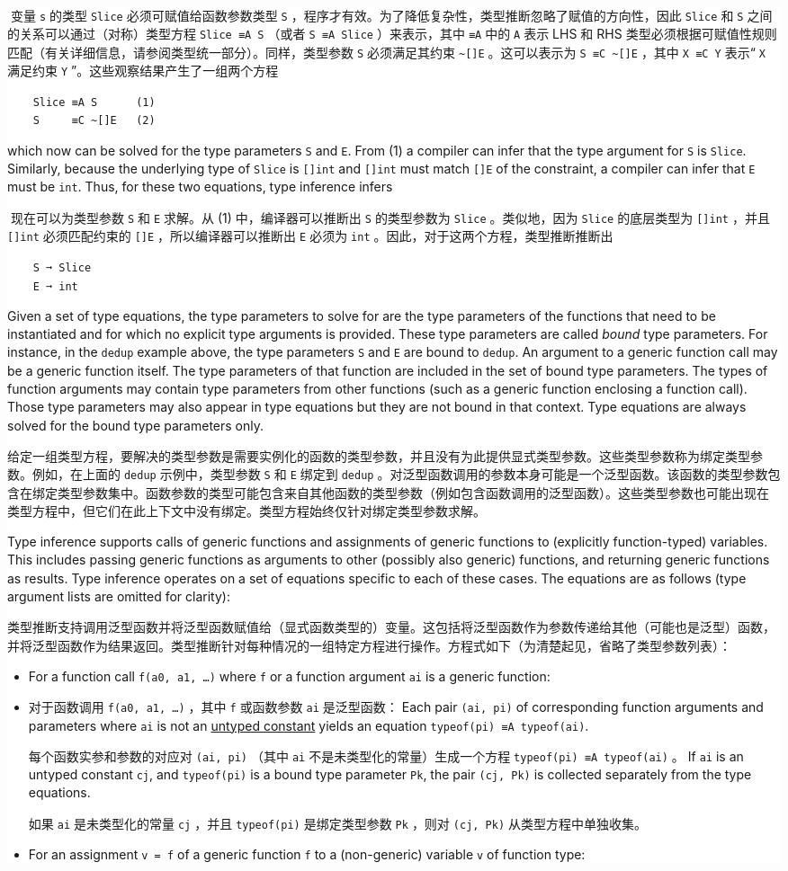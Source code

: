 ​	变量 `s` 的类型 `Slice` 必须可赋值给函数参数类型 `S` ，程序才有效。为了降低复杂性，类型推断忽略了赋值的方向性，因此 `Slice` 和 `S` 之间的关系可以通过（对称）类型方程 `Slice ≡A S` （或者 `S ≡A Slice` ）来表示，其中 `≡A` 中的 `A` 表示 LHS 和 RHS 类型必须根据可赋值性规则匹配（有关详细信息，请参阅类型统一部分）。同样，类型参数 `S` 必须满足其约束 `~[]E` 。这可以表示为 `S ≡C ~[]E` ，其中 `X ≡C Y` 表示“ `X` 满足约束 `Y` ”。这些观察结果产生了一组两个方程

```
	Slice ≡A S      (1)
	S     ≡C ~[]E   (2)
```

which now can be solved for the type parameters `S` and `E`. From (1) a compiler can infer that the type argument for `S` is `Slice`. Similarly, because the underlying type of `Slice` is `[]int` and `[]int` must match `[]E` of the constraint, a compiler can infer that `E` must be `int`. Thus, for these two equations, type inference infers

​	现在可以为类型参数 `S` 和 `E` 求解。从 (1) 中，编译器可以推断出 `S` 的类型参数为 `Slice` 。类似地，因为 `Slice` 的底层类型为 `[]int` ，并且 `[]int` 必须匹配约束的 `[]E` ，所以编译器可以推断出 `E` 必须为 `int` 。因此，对于这两个方程，类型推断推断出

```
	S ➞ Slice
	E ➞ int
```

Given a set of type equations, the type parameters to solve for are the type parameters of the functions that need to be instantiated and for which no explicit type arguments is provided. These type parameters are called *bound* type parameters. For instance, in the `dedup` example above, the type parameters `S` and `E` are bound to `dedup`. An argument to a generic function call may be a generic function itself. The type parameters of that function are included in the set of bound type parameters. The types of function arguments may contain type parameters from other functions (such as a generic function enclosing a function call). Those type parameters may also appear in type equations but they are not bound in that context. Type equations are always solved for the bound type parameters only.

​	给定一组类型方程，要解决的类型参数是需要实例化的函数的类型参数，并且没有为此提供显式类型参数。这些类型参数称为绑定类型参数。例如，在上面的 `dedup` 示例中，类型参数 `S` 和 `E` 绑定到 `dedup` 。对泛型函数调用的参数本身可能是一个泛型函数。该函数的类型参数包含在绑定类型参数集中。函数参数的类型可能包含来自其他函数的类型参数（例如包含函数调用的泛型函数）。这些类型参数也可能出现在类型方程中，但它们在此上下文中没有绑定。类型方程始终仅针对绑定类型参数求解。

Type inference supports calls of generic functions and assignments of generic functions to (explicitly function-typed) variables. This includes passing generic functions as arguments to other (possibly also generic) functions, and returning generic functions as results. Type inference operates on a set of equations specific to each of these cases. The equations are as follows (type argument lists are omitted for clarity):

​	类型推断支持调用泛型函数并将泛型函数赋值给（显式函数类型的）变量。这包括将泛型函数作为参数传递给其他（可能也是泛型）函数，并将泛型函数作为结果返回。类型推断针对每种情况的一组特定方程进行操作。方程式如下（为清楚起见，省略了类型参数列表）：

- For a function call `f(a0, a1, …)` where `f` or a function argument `ai` is a generic function:

- 对于函数调用 `f(a0, a1, …)` ，其中 `f` 或函数参数 `ai` 是泛型函数：
  Each pair `(ai, pi)` of corresponding function arguments and parameters where `ai` is not an [untyped constant](https://go.dev/ref/spec#Constants) yields an equation `typeof(pi) ≡A typeof(ai)`. 

  每个函数实参和参数的对应对 `(ai, pi)` （其中 `ai` 不是未类型化的常量）生成一个方程 `typeof(pi) ≡A typeof(ai)` 。
  If `ai` is an untyped constant `cj`, and `typeof(pi)` is a bound type parameter `Pk`, the pair `(cj, Pk)` is collected separately from the type equations. 

  如果 `ai` 是未类型化的常量 `cj` ，并且 `typeof(pi)` 是绑定类型参数 `Pk` ，则对 `(cj, Pk)` 从类型方程中单独收集。

- For an assignment `v = f` of a generic function `f` to a (non-generic) variable `v` of function type:
